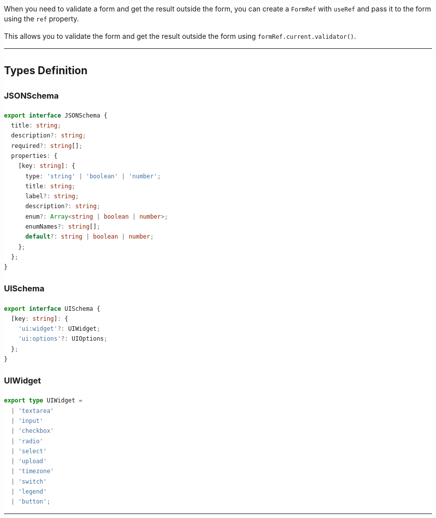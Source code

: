 When you need to validate a form and get the result outside the form, you can create a `FormRef` with `useRef` and pass it to the form using the `ref` property.

This allows you to validate the form and get the result outside the form using `formRef.current.validator()`.

---

## Types Definition
### JSONSchema

```ts
export interface JSONSchema {
  title: string;
  description?: string;
  required?: string[];
  properties: {
    [key: string]: {
      type: 'string' | 'boolean' | 'number';
      title: string;
      label?: string;
      description?: string;
      enum?: Array<string | boolean | number>;
      enumNames?: string[];
      default?: string | boolean | number;
    };
  };
}
```

### UISchema
```ts
export interface UISchema {
  [key: string]: {
    'ui:widget'?: UIWidget;
    'ui:options'?: UIOptions;
  };
}
```

### UIWidget
```ts
export type UIWidget =
  | 'textarea'
  | 'input'
  | 'checkbox'
  | 'radio'
  | 'select'
  | 'upload'
  | 'timezone'
  | 'switch'
  | 'legend'
  | 'button';
```

---

  [prop: string]: any;
  [prop: string]: FormValue;